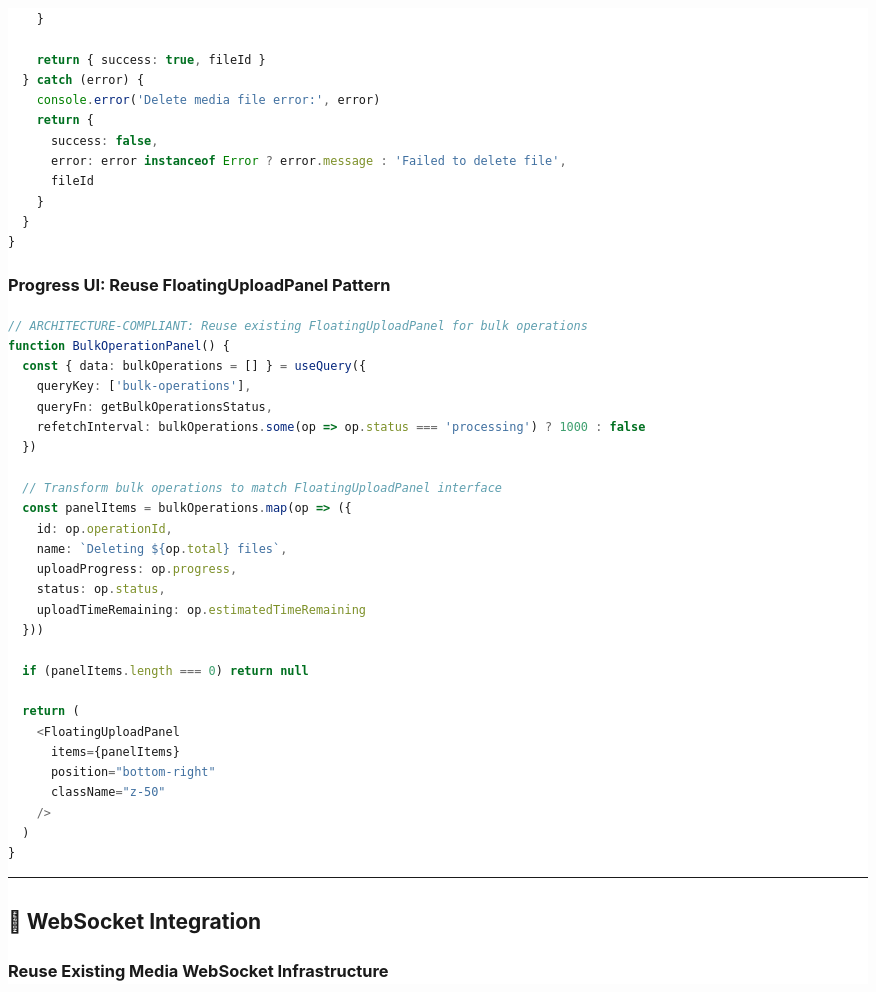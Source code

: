 ```typescript
    }
    
    return { success: true, fileId }
  } catch (error) {
    console.error('Delete media file error:', error)
    return { 
      success: false, 
      error: error instanceof Error ? error.message : 'Failed to delete file',
      fileId 
    }
  }
}
```

### **Progress UI: Reuse FloatingUploadPanel Pattern**

```typescript
// ARCHITECTURE-COMPLIANT: Reuse existing FloatingUploadPanel for bulk operations
function BulkOperationPanel() {
  const { data: bulkOperations = [] } = useQuery({
    queryKey: ['bulk-operations'],
    queryFn: getBulkOperationsStatus,
    refetchInterval: bulkOperations.some(op => op.status === 'processing') ? 1000 : false
  })
  
  // Transform bulk operations to match FloatingUploadPanel interface
  const panelItems = bulkOperations.map(op => ({
    id: op.operationId,
    name: `Deleting ${op.total} files`,
    uploadProgress: op.progress,
    status: op.status,
    uploadTimeRemaining: op.estimatedTimeRemaining
  }))
  
  if (panelItems.length === 0) return null
  
  return (
    <FloatingUploadPanel 
      items={panelItems}
      position="bottom-right"
      className="z-50"
    />
  )
}
```

---

## 🔌 **WebSocket Integration**

### **Reuse Existing Media WebSocket Infrastructure**
